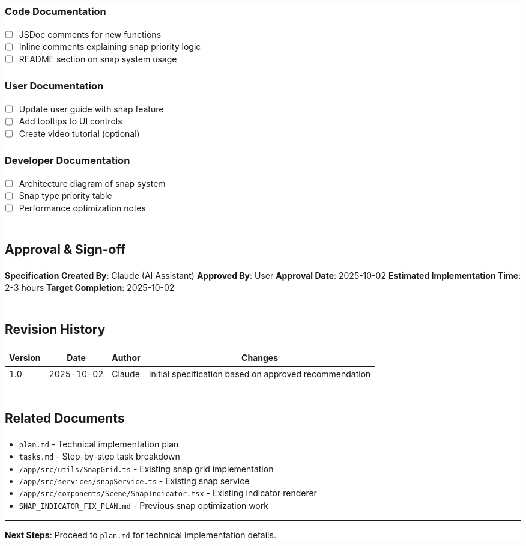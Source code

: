 ### Code Documentation
- [ ] JSDoc comments for new functions
- [ ] Inline comments explaining snap priority logic
- [ ] README section on snap system usage

### User Documentation
- [ ] Update user guide with snap feature
- [ ] Add tooltips to UI controls
- [ ] Create video tutorial (optional)

### Developer Documentation
- [ ] Architecture diagram of snap system
- [ ] Snap type priority table
- [ ] Performance optimization notes

---

## Approval & Sign-off

**Specification Created By**: Claude (AI Assistant)
**Approved By**: User
**Approval Date**: 2025-10-02
**Estimated Implementation Time**: 2-3 hours
**Target Completion**: 2025-10-02

---

## Revision History

| Version | Date | Author | Changes |
|---------|------|--------|---------|
| 1.0 | 2025-10-02 | Claude | Initial specification based on approved recommendation |

---

## Related Documents

- `plan.md` - Technical implementation plan
- `tasks.md` - Step-by-step task breakdown
- `/app/src/utils/SnapGrid.ts` - Existing snap grid implementation
- `/app/src/services/snapService.ts` - Existing snap service
- `/app/src/components/Scene/SnapIndicator.tsx` - Existing indicator renderer
- `SNAP_INDICATOR_FIX_PLAN.md` - Previous snap optimization work

---

**Next Steps**: Proceed to `plan.md` for technical implementation details.
